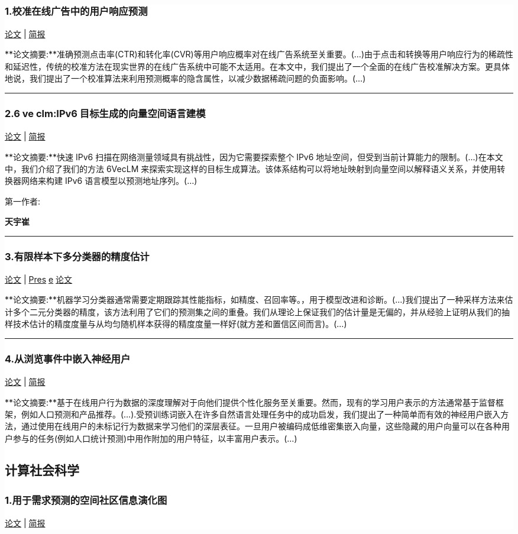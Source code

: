 ### 1.校准在线广告中的用户响应预测

[论文](https://web.archive.org/web/20221206013611/https://bitbucket.org/ghentdatascience/ecmlpkdd20-papers/raw/master/ADS/sub_214.pdf) | [简报](https://web.archive.org/web/20221206013611/https://slideslive.com/38932265)

**论文摘要:**准确预测点击率(CTR)和转化率(CVR)等用户响应概率对在线广告系统至关重要。(…)由于点击和转换等用户响应行为的稀疏性和延迟性，传统的校准方法在现实世界的在线广告系统中可能不太适用。在本文中，我们提出了一个全面的在线广告校准解决方案。更具体地说，我们提出了一个校准算法来利用预测概率的隐含属性，以减少数据稀疏问题的负面影响。(…)

* * *

### 2.6 ve clm:IPv6 目标生成的向量空间语言建模

[论文](https://web.archive.org/web/20221206013611/https://bitbucket.org/ghentdatascience/ecmlpkdd20-papers/raw/master/ADS/sub_485.pdf) | [简报](https://web.archive.org/web/20221206013611/https://slideslive.com/38932316)

**论文摘要:**快速 IPv6 扫描在网络测量领域具有挑战性，因为它需要探索整个 IPv6 地址空间，但受到当前计算能力的限制。(…)在本文中，我们介绍了我们的方法 6VecLM 来探索实现这样的目标生成算法。该体系结构可以将地址映射到向量空间以解释语义关系，并使用转换器网络来构建 IPv6 语言模型以预测地址序列。(…)

第一作者:

**天宇崔**

* * *

### 3.有限样本下多分类器的精度估计

[论文](https://web.archive.org/web/20221206013611/https://bitbucket.org/ghentdatascience/ecmlpkdd20-papers/raw/master/ADS/sub_701.pdf) | [Pres](https://web.archive.org/web/20221206013611/https://slideslive.com/38932362) [e](https://web.archive.org/web/20221206013611/https://slideslive.com/38932362) [论文](https://web.archive.org/web/20221206013611/https://slideslive.com/38932362)

**论文摘要:**机器学习分类器通常需要定期跟踪其性能指标，如精度、召回率等。，用于模型改进和诊断。(…)我们提出了一种采样方法来估计多个二元分类器的精度，该方法利用了它们的预测集之间的重叠。我们从理论上保证我们的估计量是无偏的，并从经验上证明从我们的抽样技术估计的精度度量与从均匀随机样本获得的精度度量一样好(就方差和置信区间而言)。(…)

* * *

### 4.从浏览事件中嵌入神经用户

[论文](https://web.archive.org/web/20221206013611/https://bitbucket.org/ghentdatascience/ecmlpkdd20-papers/raw/master/ADS/sub_70.pdf) | [简报](https://web.archive.org/web/20221206013611/https://slideslive.com/38932244)

**论文摘要:**基于在线用户行为数据的深度理解对于向他们提供个性化服务至关重要。然而，现有的学习用户表示的方法通常基于监督框架，例如人口预测和产品推荐。(…).受预训练词嵌入在许多自然语言处理任务中的成功启发，我们提出了一种简单而有效的神经用户嵌入方法，通过使用在线用户的未标记行为数据来学习他们的深层表征。一旦用户被编码成低维密集嵌入向量，这些隐藏的用户向量可以在各种用户参与的任务(例如人口统计预测)中用作附加的用户特征，以丰富用户表示。(…)

## 计算社会科学

### 1.用于需求预测的空间社区信息演化图

[论文](https://web.archive.org/web/20221206013611/https://bitbucket.org/ghentdatascience/ecmlpkdd20-papers/raw/master/ADS/sub_163.pdf) | [简报](https://web.archive.org/web/20221206013611/https://slideslive.com/38932254)
